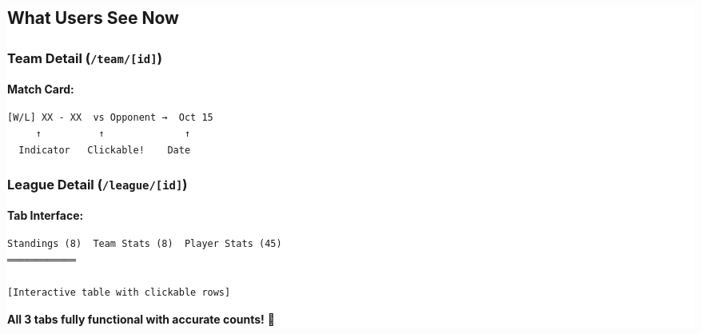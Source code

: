 ## What Users See Now

### Team Detail (`/team/[id]`)
**Match Card:**
```
[W/L] XX - XX  vs Opponent →  Oct 15
     ↑          ↑              ↑
  Indicator   Clickable!    Date
```

### League Detail (`/league/[id]`)
**Tab Interface:**
```
Standings (8)  Team Stats (8)  Player Stats (45)
════════════

[Interactive table with clickable rows]
```

**All 3 tabs fully functional with accurate counts!** 🎉

